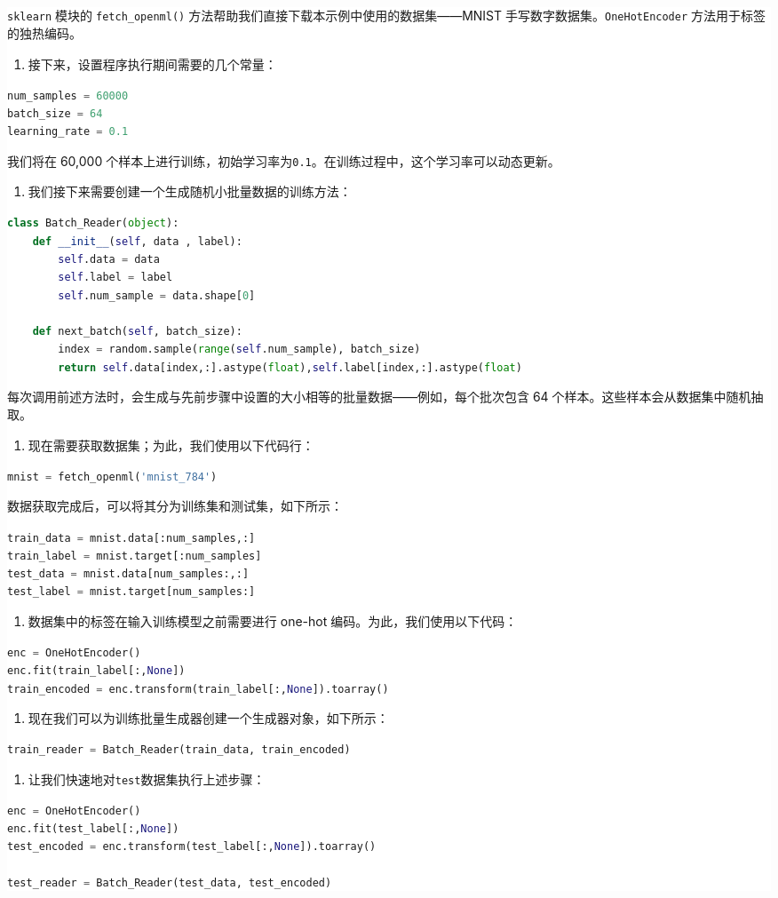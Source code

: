 `sklearn` 模块的 `fetch_openml()` 方法帮助我们直接下载本示例中使用的数据集——MNIST 手写数字数据集。`OneHotEncoder` 方法用于标签的独热编码。

1.  接下来，设置程序执行期间需要的几个常量：

```py
num_samples = 60000
batch_size = 64
learning_rate = 0.1
```

我们将在 60,000 个样本上进行训练，初始学习率为`0.1`。在训练过程中，这个学习率可以动态更新。

1.  我们接下来需要创建一个生成随机小批量数据的训练方法：

```py
class Batch_Reader(object):
    def __init__(self, data , label):
        self.data = data
        self.label = label
        self.num_sample = data.shape[0]

    def next_batch(self, batch_size):
        index = random.sample(range(self.num_sample), batch_size)
        return self.data[index,:].astype(float),self.label[index,:].astype(float)
```

每次调用前述方法时，会生成与先前步骤中设置的大小相等的批量数据——例如，每个批次包含 64 个样本。这些样本会从数据集中随机抽取。

1.  现在需要获取数据集；为此，我们使用以下代码行：

```py
mnist = fetch_openml('mnist_784')
```

数据获取完成后，可以将其分为训练集和测试集，如下所示：

```py
train_data = mnist.data[:num_samples,:]
train_label = mnist.target[:num_samples]
test_data = mnist.data[num_samples:,:]
test_label = mnist.target[num_samples:]
```

1.  数据集中的标签在输入训练模型之前需要进行 one-hot 编码。为此，我们使用以下代码：

```py
enc = OneHotEncoder()
enc.fit(train_label[:,None])
train_encoded = enc.transform(train_label[:,None]).toarray()
```

1.  现在我们可以为训练批量生成器创建一个生成器对象，如下所示：

```py
train_reader = Batch_Reader(train_data, train_encoded)
```

1.  让我们快速地对`test`数据集执行上述步骤：

```py
enc = OneHotEncoder()
enc.fit(test_label[:,None])
test_encoded = enc.transform(test_label[:,None]).toarray()

test_reader = Batch_Reader(test_data, test_encoded)
```
